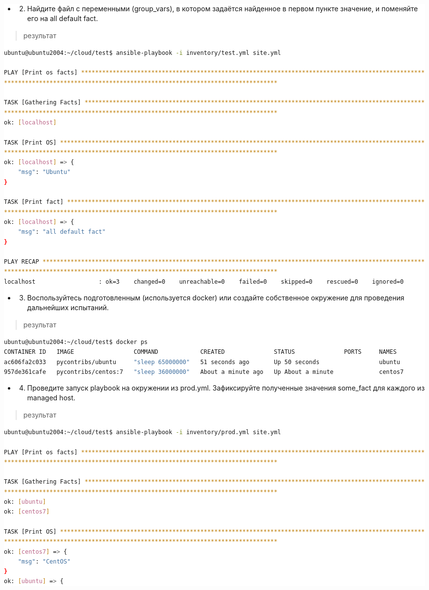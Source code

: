* 2. Найдите файл с переменными (group_vars), в котором задаётся найденное в первом пункте значение, и поменяйте его на all default fact.

>результат 
```bash
ubuntu@ubuntu2004:~/cloud/test$ ansible-playbook -i inventory/test.yml site.yml

PLAY [Print os facts] ********************************************************************************************************************************************************************************

TASK [Gathering Facts] *******************************************************************************************************************************************************************************
ok: [localhost]

TASK [Print OS] **************************************************************************************************************************************************************************************
ok: [localhost] => {
    "msg": "Ubuntu"
}

TASK [Print fact] ************************************************************************************************************************************************************************************
ok: [localhost] => {
    "msg": "all default fact"
}

PLAY RECAP *******************************************************************************************************************************************************************************************
localhost                  : ok=3    changed=0    unreachable=0    failed=0    skipped=0    rescued=0    ignored=0   
```

* 3. Воспользуйтесь подготовленным (используется docker) или создайте собственное окружение для проведения дальнейших испытаний.
>результат 
```bash
ubuntu@ubuntu2004:~/cloud/test$ docker ps
CONTAINER ID   IMAGE                 COMMAND            CREATED              STATUS              PORTS     NAMES
ac606fa2c033   pycontribs/ubuntu     "sleep 65000000"   51 seconds ago       Up 50 seconds                 ubuntu
957de361cafe   pycontribs/centos:7   "sleep 36000000"   About a minute ago   Up About a minute             centos7
```

* 4. Проведите запуск playbook на окружении из prod.yml. Зафиксируйте полученные значения some_fact для каждого из managed host.

>результат 
```bash
ubuntu@ubuntu2004:~/cloud/test$ ansible-playbook -i inventory/prod.yml site.yml

PLAY [Print os facts] ********************************************************************************************************************************************************************************

TASK [Gathering Facts] *******************************************************************************************************************************************************************************
ok: [ubuntu]
ok: [centos7]

TASK [Print OS] **************************************************************************************************************************************************************************************
ok: [centos7] => {
    "msg": "CentOS"
}
ok: [ubuntu] => {
```